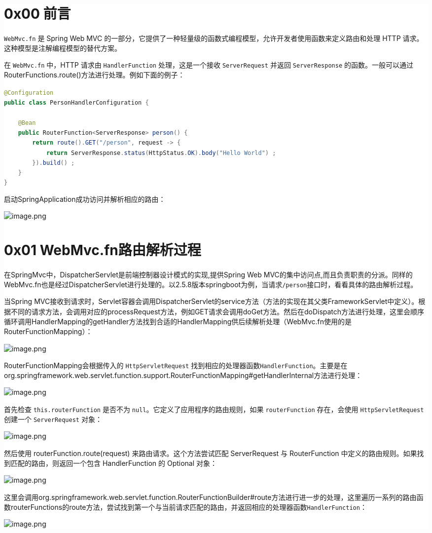 0x00 前言
=======

 `WebMvc.fn` 是 Spring Web MVC 的一部分，它提供了一种轻量级的函数式编程模型，允许开发者使用函数来定义路由和处理 HTTP 请求。这种模型是注解编程模型的替代方案。

 在 `WebMvc.fn` 中，HTTP 请求由 `HandlerFunction` 处理，这是一个接收 `ServerRequest` 并返回 `ServerResponse` 的函数。一般可以通过RouterFunctions.route()方法进行处理。例如下面的例子：

```Java
@Configuration
public class PersonHandlerConfiguration {

    @Bean
    public RouterFunction<ServerResponse> person() {
        return route().GET("/person", request -> {
            return ServerResponse.status(HttpStatus.OK).body("Hello World") ;
        }).build() ;
    }
}
```

 启动SpringApplication成功访问并解析相应的路由：

![image.png](https://shs3.b.qianxin.com/attack_forum/2024/09/attach-2e26fafe452c8704b7d5565dd9303e394a4b7178.png)

0x01 WebMvc.fn路由解析过程
====================

 在SpringMvc中，DispatcherServlet是前端控制器设计模式的实现,提供Spring Web MVC的集中访问点,而且负责职责的分派。同样的WebMvc.fn也是经过DispatcherServlet进行处理的。以2.5.8版本springboot为例，当请求`/person`接口时，看看具体的路由解析过程。

 当Spring MVC接收到请求时，Servlet容器会调用DispatcherServlet的service方法（方法的实现在其父类FrameworkServlet中定义）。根据不同的请求方法，会调用对应的processRequest方法，例如GET请求会调用doGet方法。然后在doDispatch方法进行处理，这里会顺序循环调用HandlerMapping的getHandler方法找到合适的HandlerMapping供后续解析处理（WebMvc.fn使用的是RouterFunctionMapping）：

![image.png](https://shs3.b.qianxin.com/attack_forum/2024/09/attach-0ed85ed1ce711133bbbbae2e984f9bb5747c9858.png)

 RouterFunctionMapping会根据传入的 `HttpServletRequest` 找到相应的处理器函数`HandlerFunction`。主要是在org.springframework.web.servlet.function.support.RouterFunctionMapping#getHandlerInternal方法进行处理：

![image.png](https://shs3.b.qianxin.com/attack_forum/2024/09/attach-511f815d1d8db3baa3ea5e646b2cf84a12314862.png)

 首先检查 `this.routerFunction` 是否不为 `null`。它定义了应用程序的路由规则，如果 `routerFunction` 存在，会使用 `HttpServletRequest` 创建一个 `ServerRequest` 对象：

![image.png](https://shs3.b.qianxin.com/attack_forum/2024/09/attach-e1a1d0506e37ae5475f1b0987fc1bd8c82fa6a74.png)

 然后使用 routerFunction.route(request) 来路由请求。这个方法尝试匹配 ServerRequest 与 RouterFunction 中定义的路由规则。如果找到匹配的路由，则返回一个包含 HandlerFunction 的 Optional 对象：

![image.png](https://shs3.b.qianxin.com/attack_forum/2024/09/attach-8a7525145277e0459f61d9b24119db7a358b2894.png)

 这里会调用org.springframework.web.servlet.function.RouterFunctionBuilder#route方法进行进一步的处理，这里遍历一系列的路由函数routerFunctions的route方法，尝试找到第一个与当前请求匹配的路由，并返回相应的处理器函数`HandlerFunction`：

![image.png](https://shs3.b.qianxin.com/attack_forum/2024/09/attach-bddf72ca073a8bd78d181ba8f80c5e24d41b4d6a.png)
